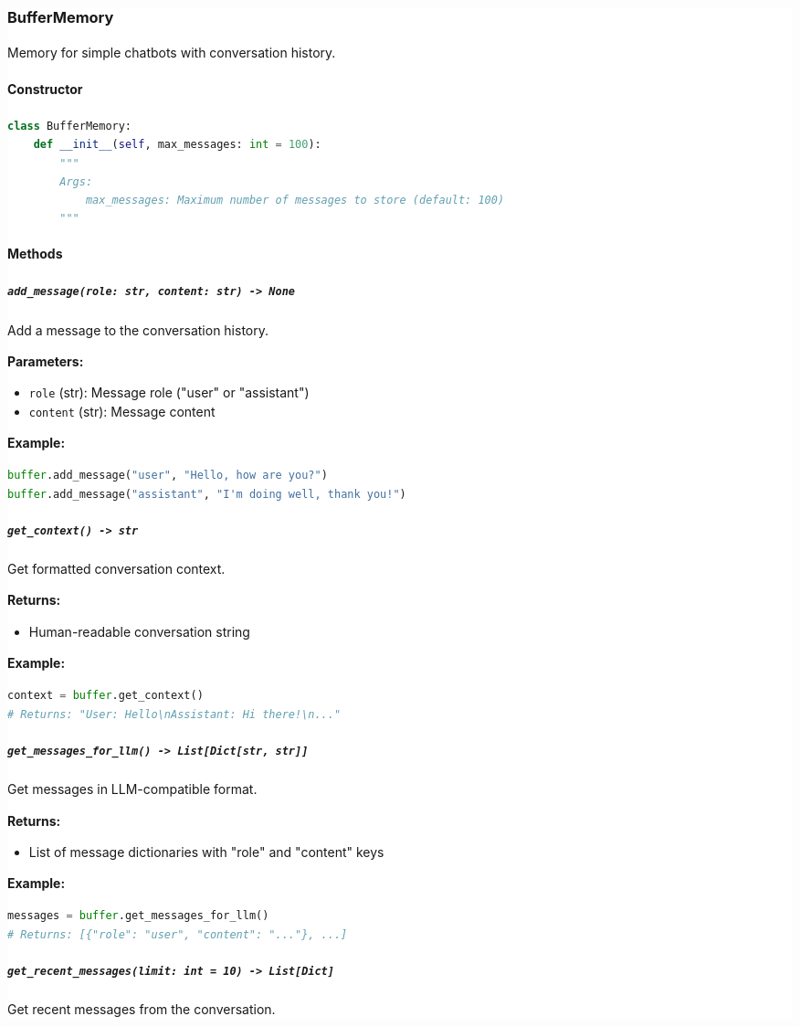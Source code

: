 ### BufferMemory

Memory for simple chatbots with conversation history.

#### Constructor
```python
class BufferMemory:
    def __init__(self, max_messages: int = 100):
        """
        Args:
            max_messages: Maximum number of messages to store (default: 100)
        """
```

#### Methods

##### `add_message(role: str, content: str) -> None`
Add a message to the conversation history.

**Parameters:**
- `role` (str): Message role ("user" or "assistant")
- `content` (str): Message content

**Example:**
```python
buffer.add_message("user", "Hello, how are you?")
buffer.add_message("assistant", "I'm doing well, thank you!")
```

##### `get_context() -> str`
Get formatted conversation context.

**Returns:**
- Human-readable conversation string

**Example:**
```python
context = buffer.get_context()
# Returns: "User: Hello\nAssistant: Hi there!\n..."
```

##### `get_messages_for_llm() -> List[Dict[str, str]]`
Get messages in LLM-compatible format.

**Returns:**
- List of message dictionaries with "role" and "content" keys

**Example:**
```python
messages = buffer.get_messages_for_llm()
# Returns: [{"role": "user", "content": "..."}, ...]
```

##### `get_recent_messages(limit: int = 10) -> List[Dict]`
Get recent messages from the conversation.
